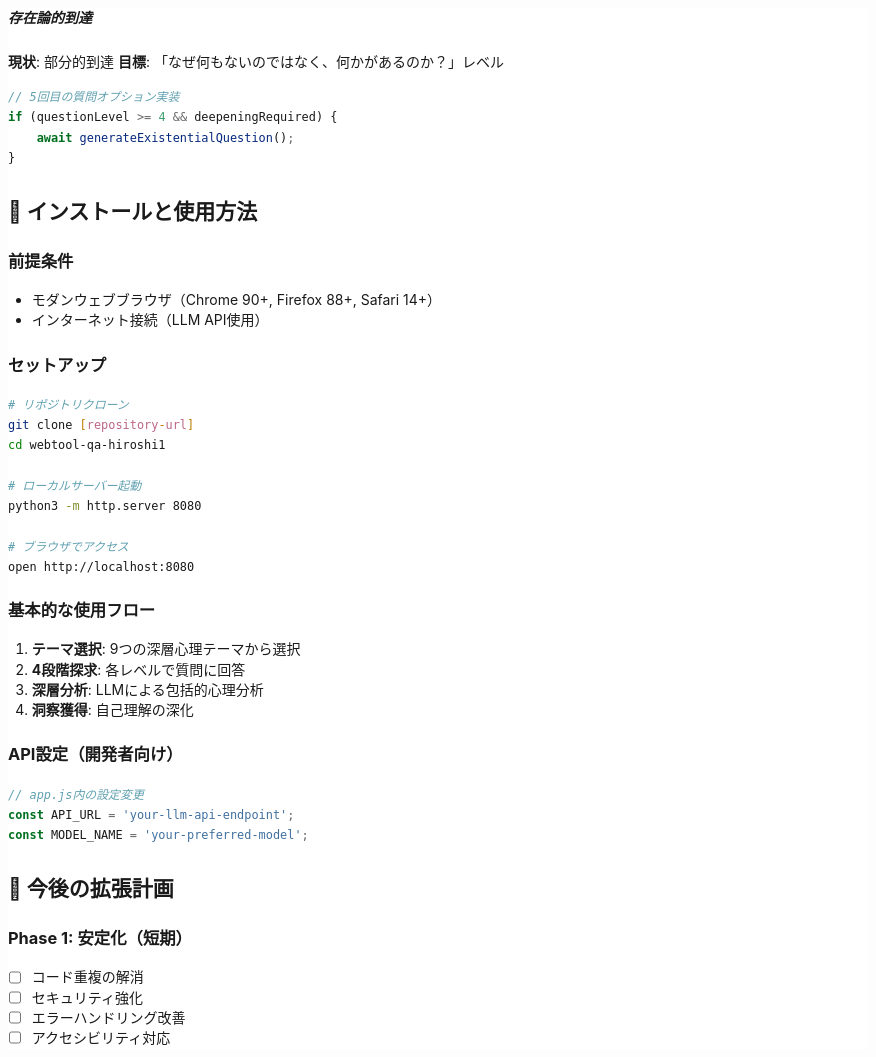 ##### 存在論的到達
**現状**: 部分的到達
**目標**: 「なぜ何もないのではなく、何かがあるのか？」レベル
```javascript
// 5回目の質問オプション実装
if (questionLevel >= 4 && deepeningRequired) {
    await generateExistentialQuestion();
}
```

## 🚀 インストールと使用方法

### 前提条件
- モダンウェブブラウザ（Chrome 90+, Firefox 88+, Safari 14+）
- インターネット接続（LLM API使用）

### セットアップ
```bash
# リポジトリクローン
git clone [repository-url]
cd webtool-qa-hiroshi1

# ローカルサーバー起動
python3 -m http.server 8080

# ブラウザでアクセス  
open http://localhost:8080
```

### 基本的な使用フロー
1. **テーマ選択**: 9つの深層心理テーマから選択
2. **4段階探求**: 各レベルで質問に回答
3. **深層分析**: LLMによる包括的心理分析
4. **洞察獲得**: 自己理解の深化

### API設定（開発者向け）
```javascript
// app.js内の設定変更
const API_URL = 'your-llm-api-endpoint';
const MODEL_NAME = 'your-preferred-model';
```

## 🔮 今後の拡張計画

### Phase 1: 安定化（短期）
- [ ] コード重複の解消
- [ ] セキュリティ強化
- [ ] エラーハンドリング改善
- [ ] アクセシビリティ対応
